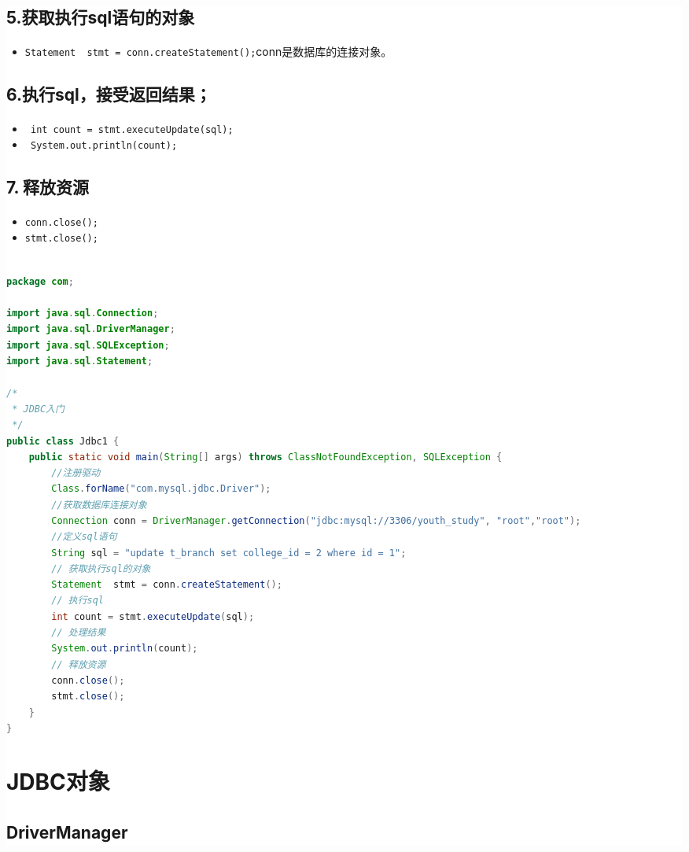 ## 5.获取执行sql语句的对象

*  `Statement  stmt = conn.createStatement();`conn是数据库的连接对象。
## 6.执行sql，接受返回结果；

* ` int count = stmt.executeUpdate(sql);`
* ` System.out.println(count);`

## 7. 释放资源

* `conn.close();`
* `stmt.close();`

```java

package com;

import java.sql.Connection;
import java.sql.DriverManager;
import java.sql.SQLException;
import java.sql.Statement;

/*
 * JDBC入门
 */
public class Jdbc1 {
    public static void main(String[] args) throws ClassNotFoundException, SQLException {
        //注册驱动
        Class.forName("com.mysql.jdbc.Driver");
        //获取数据库连接对象
        Connection conn = DriverManager.getConnection("jdbc:mysql://3306/youth_study", "root","root");
        //定义sql语句
        String sql = "update t_branch set college_id = 2 where id = 1";
        // 获取执行sql的对象
        Statement  stmt = conn.createStatement();
        // 执行sql
        int count = stmt.executeUpdate(sql);
        // 处理结果
        System.out.println(count);
        // 释放资源
        conn.close();
        stmt.close();
    }
}
```

# JDBC对象

## DriverManager
